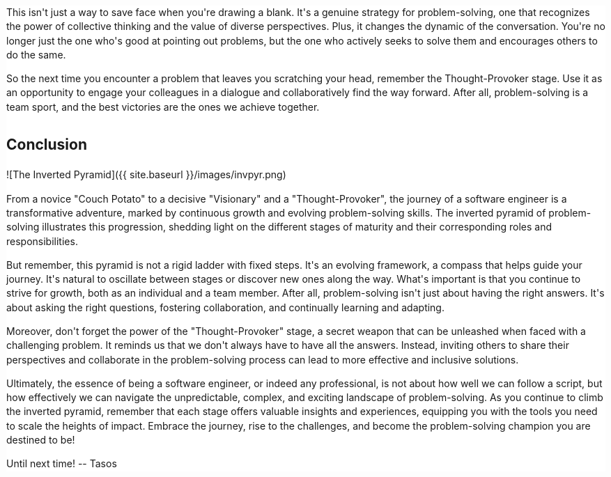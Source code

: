 This isn't just a way to save face when you're drawing a blank. It's a genuine strategy for problem-solving, one that recognizes the power of collective thinking and the value of diverse perspectives. Plus, it changes the dynamic of the conversation. You're no longer just the one who's good at pointing out problems, but the one who actively seeks to solve them and encourages others to do the same.

So the next time you encounter a problem that leaves you scratching your head, remember the Thought-Provoker stage. Use it as an opportunity to engage your colleagues in a dialogue and collaboratively find the way forward. After all, problem-solving is a team sport, and the best victories are the ones we achieve together.

## Conclusion

![The Inverted Pyramid]({{ site.baseurl }}/images/invpyr.png)

From a novice "Couch Potato" to a decisive "Visionary" and a "Thought-Provoker", the journey of a software engineer is a transformative adventure, marked by continuous growth and evolving problem-solving skills. The inverted pyramid of problem-solving illustrates this progression, shedding light on the different stages of maturity and their corresponding roles and responsibilities.

But remember, this pyramid is not a rigid ladder with fixed steps. It's an evolving framework, a compass that helps guide your journey. It's natural to oscillate between stages or discover new ones along the way. What's important is that you continue to strive for growth, both as an individual and a team member. After all, problem-solving isn't just about having the right answers. It's about asking the right questions, fostering collaboration, and continually learning and adapting.

Moreover, don't forget the power of the "Thought-Provoker" stage, a secret weapon that can be unleashed when faced with a challenging problem. It reminds us that we don't always have to have all the answers. Instead, inviting others to share their perspectives and collaborate in the problem-solving process can lead to more effective and inclusive solutions.

Ultimately, the essence of being a software engineer, or indeed any professional, is not about how well we can follow a script, but how effectively we can navigate the unpredictable, complex, and exciting landscape of problem-solving. As you continue to climb the inverted pyramid, remember that each stage offers valuable insights and experiences, equipping you with the tools you need to scale the heights of impact. Embrace the journey, rise to the challenges, and become the problem-solving champion you are destined to be!

Until next time!
-- Tasos
